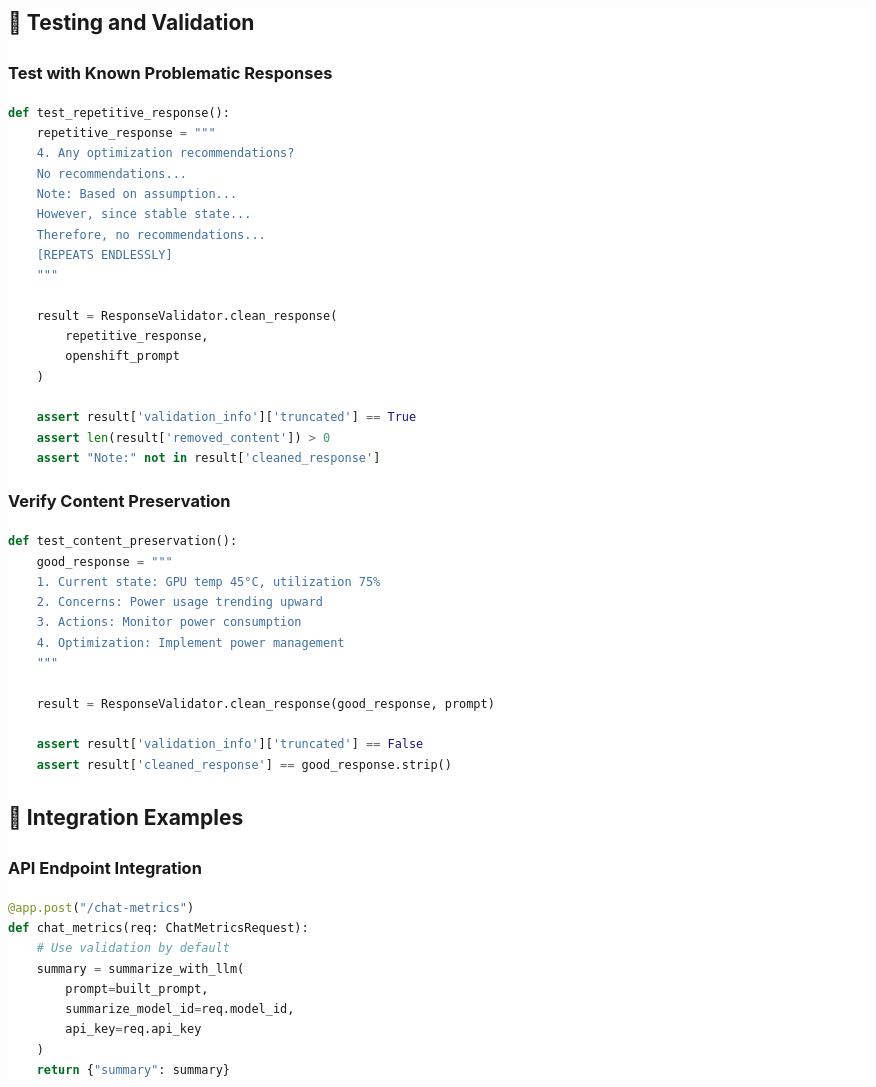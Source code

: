 ## **🧪 Testing and Validation**

### **Test with Known Problematic Responses**
```python
def test_repetitive_response():
    repetitive_response = """
    4. Any optimization recommendations?
    No recommendations...
    Note: Based on assumption...
    However, since stable state...
    Therefore, no recommendations...
    [REPEATS ENDLESSLY]
    """
    
    result = ResponseValidator.clean_response(
        repetitive_response, 
        openshift_prompt
    )
    
    assert result['validation_info']['truncated'] == True
    assert len(result['removed_content']) > 0
    assert "Note:" not in result['cleaned_response']
```

### **Verify Content Preservation**
```python
def test_content_preservation():
    good_response = """
    1. Current state: GPU temp 45°C, utilization 75%
    2. Concerns: Power usage trending upward
    3. Actions: Monitor power consumption
    4. Optimization: Implement power management
    """
    
    result = ResponseValidator.clean_response(good_response, prompt)
    
    assert result['validation_info']['truncated'] == False
    assert result['cleaned_response'] == good_response.strip()
```

## **🚀 Integration Examples**

### **API Endpoint Integration**
```python
@app.post("/chat-metrics")
def chat_metrics(req: ChatMetricsRequest):
    # Use validation by default
    summary = summarize_with_llm(
        prompt=built_prompt,
        summarize_model_id=req.model_id,
        api_key=req.api_key
    )
    return {"summary": summary}
```
